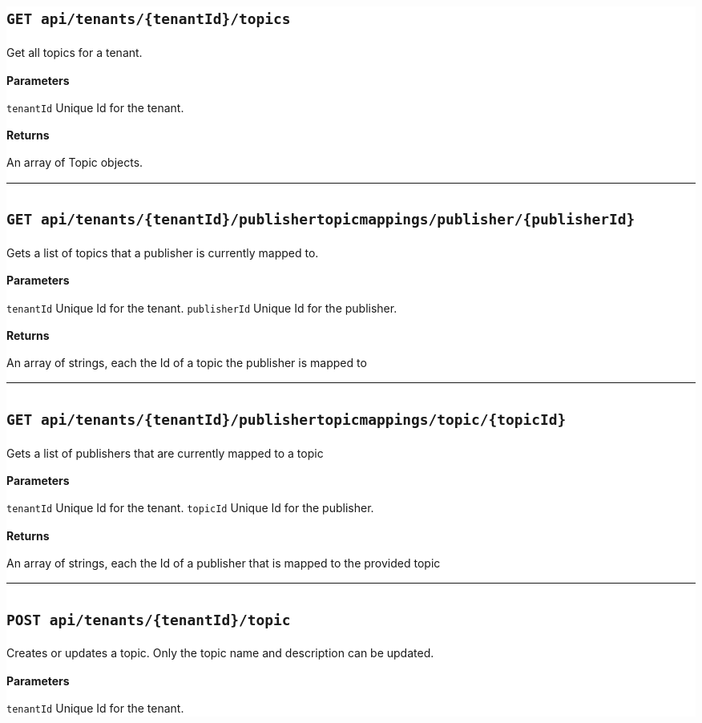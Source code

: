 ``GET api/tenants/{tenantId}/topics``
-------------------------------------------

Get all topics for a tenant. 

**Parameters**

``tenantId``
  Unique Id for the tenant. 

**Returns**

An array of Topic objects. 

************************

``GET api/tenants/{tenantId}/publishertopicmappings/publisher/{publisherId}``
--------------------------------------------------------------------------

Gets a list of topics that a publisher is currently mapped to. 

**Parameters**

``tenantId``
  Unique Id for the tenant. 
``publisherId``
  Unique Id for the publisher. 

**Returns**

An array of strings, each the Id of a topic the publisher is mapped to 

****************************

``GET api/tenants/{tenantId}/publishertopicmappings/topic/{topicId}``
-------------------------------------------------------------------------------------

Gets a list of publishers that are currently mapped to a topic 

**Parameters**

``tenantId``
  Unique Id for the tenant. 
``topicId``
  Unique Id for the publisher. 

**Returns**

An array of strings, each the Id of a publisher that is mapped to the provided topic

***************************

``POST api/tenants/{tenantId}/topic``
-----------------------------------------

Creates or updates a topic. Only the topic name and description can be updated. 

**Parameters**

``tenantId``
  Unique Id for the tenant. 
